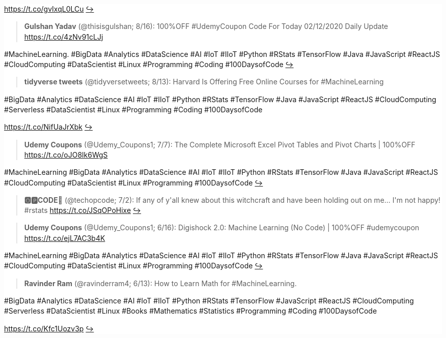 https://t.co/gvIxqL0LCu  [&#8618;](https://twitter.com/dataandme/status/1333976924989792256)




> **Gulshan Yadav** (@thisisgulshan; 8/16): 100%OFF #UdemyCoupon Code For Today 02/12/2020 Daily Update https://t.co/4zNv91cLJj
>
#MachineLearning. #BigData #Analytics #DataScience #AI #IoT #IIoT #Python #RStats #TensorFlow #Java #JavaScript #ReactJS #CloudComputing #DataScientist #Linux #Programming #Coding #100DaysofCode  [&#8618;](https://twitter.com/dataandme/status/1334005291977990145)




> **tidyverse tweets** (@tidyversetweets; 8/13): Harvard Is Offering Free Online Courses for #MachineLearning
>
#BigData #Analytics #DataScience #AI #IoT #IIoT #Python #RStats #TensorFlow #Java #JavaScript #ReactJS #CloudComputing #Serverless #DataScientist #Linux #Programming #Coding #100DaysofCode
 
https://t.co/NifUaJrXbk  [&#8618;](https://twitter.com/dataandme/status/1333977126958030849)




> **Udemy Coupons** (@Udemy_Coupons1; 7/7): The Complete Microsoft Excel Pivot Tables and Pivot Charts | 100%OFF https://t.co/oJO8lk6WgS
>
#MachineLearning #BigData #Analytics #DataScience #AI #IoT #IIoT #Python #RStats #TensorFlow #Java #JavaScript #ReactJS #CloudComputing #DataScientist #Linux #Programming #100DaysofCode  [&#8618;](https://twitter.com/dataandme/status/1334001936849362946)




> **🅾️🅿️CODE💢** (@techopcode; 7/2): If any of y'all knew about this witchcraft and have been holding out on me... I'm not happy! #rstats https://t.co/JSqOPoHixe  [&#8618;](https://twitter.com/dataandme/status/1333980599011270659)




> **Udemy Coupons** (@Udemy_Coupons1; 6/16): Digishock 2.0: Machine Learning (No Code) | 100%OFF #udemycoupon https://t.co/ejL7AC3b4K
>
#MachineLearning #BigData #Analytics #DataScience #AI #IoT #IIoT #Python #RStats #TensorFlow #Java #JavaScript #ReactJS #CloudComputing #DataScientist #Linux #Programming #100DaysofCode  [&#8618;](https://twitter.com/dataandme/status/1334001730594500608)




> **Ravinder Ram** (@ravinderram4; 6/13): How to Learn Math for #MachineLearning.
>
#BigData #Analytics #DataScience #AI #IoT #IIoT #Python #RStats #TensorFlow #JavaScript #ReactJS #CloudComputing #Serverless #DataScientist #Linux #Books #Mathematics #Statistics #Programming #Coding #100DaysofCode
>
https://t.co/Kfc1Uozv3p  [&#8618;](https://twitter.com/dataandme/status/1333975490164445185)



